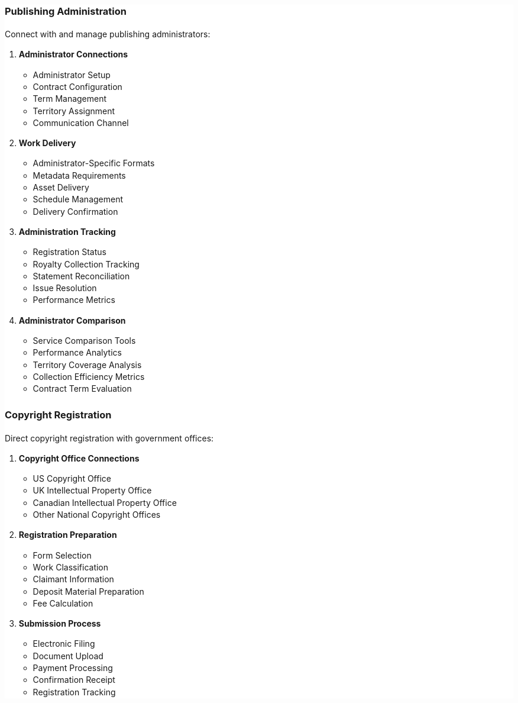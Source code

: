 ### Publishing Administration

Connect with and manage publishing administrators:

1. **Administrator Connections**
   - Administrator Setup
   - Contract Configuration
   - Term Management
   - Territory Assignment
   - Communication Channel

2. **Work Delivery**
   - Administrator-Specific Formats
   - Metadata Requirements
   - Asset Delivery
   - Schedule Management
   - Delivery Confirmation

3. **Administration Tracking**
   - Registration Status
   - Royalty Collection Tracking
   - Statement Reconciliation
   - Issue Resolution
   - Performance Metrics

4. **Administrator Comparison**
   - Service Comparison Tools
   - Performance Analytics
   - Territory Coverage Analysis
   - Collection Efficiency Metrics
   - Contract Term Evaluation

### Copyright Registration

Direct copyright registration with government offices:

1. **Copyright Office Connections**
   - US Copyright Office
   - UK Intellectual Property Office
   - Canadian Intellectual Property Office
   - Other National Copyright Offices

2. **Registration Preparation**
   - Form Selection
   - Work Classification
   - Claimant Information
   - Deposit Material Preparation
   - Fee Calculation

3. **Submission Process**
   - Electronic Filing
   - Document Upload
   - Payment Processing
   - Confirmation Receipt
   - Registration Tracking
